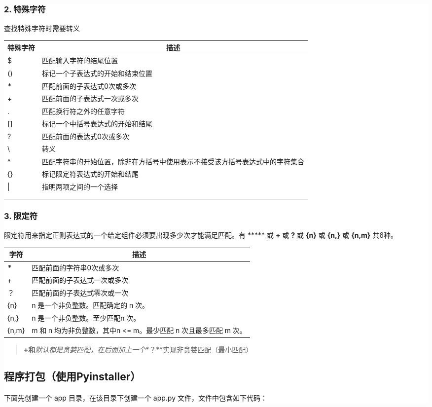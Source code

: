 

### 2. 特殊字符

查找特殊字符时需要转义

| 特殊字符 | 描述                                                         |
| -------- | ------------------------------------------------------------ |
| $        | 匹配输入字符的结尾位置                                       |
| ()       | 标记一个子表达式的开始和结束位置                             |
| *        | 匹配前面的子表达式0次或多次                                  |
| +        | 匹配前面的子表达式一次或多次                                 |
| .        | 匹配换行符之外的任意字符                                     |
| []       | 标记一个中括号表达式的开始和结尾                             |
| ?        | 匹配前面的表达式0次或多次                                    |
| \        | 转义                                                         |
| ^        | 匹配字符串的开始位置，除非在方括号中使用表示不接受该方括号表达式中的字符集合 |
| {}       | 标记限定符表达式的开始和结尾                                 |
| \|       | 指明两项之间的一个选择                                       |
|          |                                                              |
|          |                                                              |

### 3. 限定符

限定符用来指定正则表达式的一个给定组件必须要出现多少次才能满足匹配。有 ***** 或 **+** 或 **?** 或 **{n}** 或 **{n,}** 或 **{n,m}** 共6种。

| 字符  | 描述                                                         |
| ----- | ------------------------------------------------------------ |
| *     | 匹配前面的字符串0次或多次                                    |
| +     | 匹配前面的子表达式一次或多次                                 |
| ？    | 匹配前面的子表达式零次或一次                                 |
| {n}   | n 是一个非负整数。匹配确定的 n 次。                          |
| {n,}  | n 是一个非负整数。至少匹配n 次。                             |
| {n,m} | m 和 n 均为非负整数，其中n <= m。最少匹配 n 次且最多匹配 m 次。 |

> **+**和*****默认都是贪婪匹配，在后面加上一个**？**实现非贪婪匹配（最小匹配）

## 程序打包（使用Pyinstaller）

下面先创建一个 app 目录，在该目录下创建一个 app.py 文件，文件中包含如下代码：
